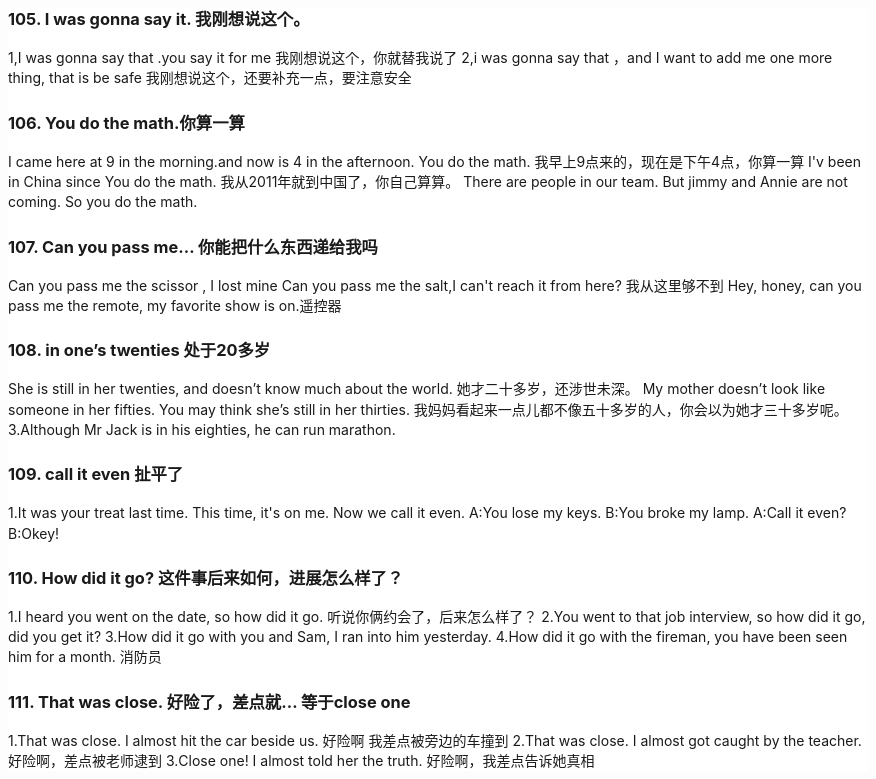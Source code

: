 

### 105. I was gonna say it. 我刚想说这个。
1,I was gonna say that .you say it for me 
我刚想说这个，你就替我说了
2,i was gonna say that ，and I want to add me one more thing, that is be safe
我刚想说这个，还要补充一点，要注意安全



### 106. You do the math.你算一算
I came here at 9 in the morning.and now is 4 in the afternoon. You do the math.
我早上9点来的，现在是下午4点，你算一算
I'v been in China since You do the math.
我从2011年就到中国了，你自己算算。
There are  people in our team. But jimmy and Annie are not coming. So you do the math.



### 107. Can you pass me… 你能把什么东西递给我吗
Can you pass me the scissor , I lost mine
Can you pass me the salt,I can't reach it from here?
我从这里够不到
Hey, honey, can you pass me the remote, my favorite show is on.遥控器



### 108. in one’s twenties 处于20多岁
She is still in her twenties, and doesn’t know much about the world. 
她才二十多岁，还涉世未深。
My mother doesn’t look like someone in her fifties. You may think she’s still in her thirties.
我妈妈看起来一点儿都不像五十多岁的人，你会以为她才三十多岁呢。
3.Although Mr Jack is in his eighties, he can run marathon.



### 109. call it even 扯平了
1.It was your treat last time. This time, it's on me. Now we call it even.
 A:You lose my keys. 
B:You broke my lamp. 
A:Call it even?
B:Okey!



### 110. How did it go? 这件事后来如何，进展怎么样了？
1.I heard you went on the date, so how did it go. 
听说你俩约会了，后来怎么样了？
2.You went to that job interview, so how did it go, did you get it?
3.How did it go with you and Sam, I ran into him yesterday. 
4.How did it go with the fireman, you have been seen him for a month. 消防员



### 111. That was close. 好险了，差点就…  等于close one 
1.That was close. I almost hit the car beside us.
好险啊 我差点被旁边的车撞到
2.That was close. I almost got caught by the teacher.
好险啊，差点被老师逮到
3.Close one! I almost told her the truth.
好险啊，我差点告诉她真相
